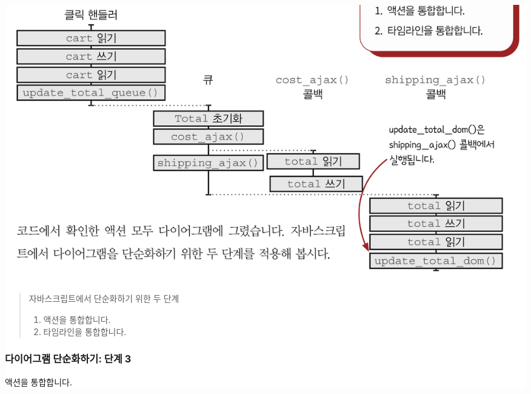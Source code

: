 ![image1](./images/20250820074434.png)

> 자바스크립트에서 단순화하기 위한 두 단계
> 1. 액션을 통합합니다.
> 2. 타임라인을 통합합니다.
### 다이어그램 단순화하기: 단계 3
액션을 통합합니다.
